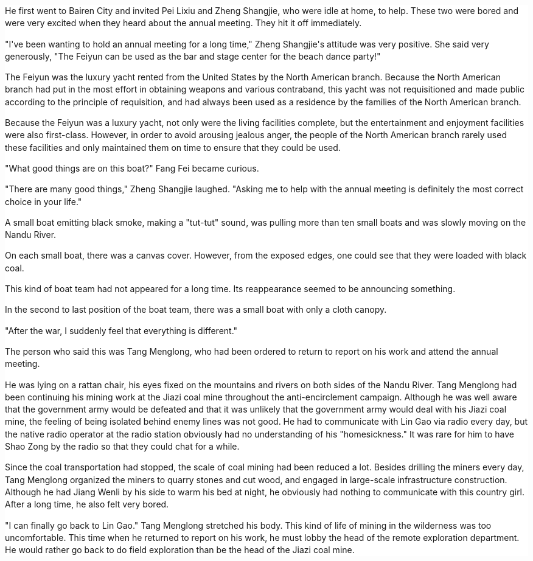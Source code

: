 He first went to Bairen City and invited Pei Lixiu and Zheng Shangjie, who were idle at home, to help. These two were bored and were very excited when they heard about the annual meeting. They hit it off immediately.

"I've been wanting to hold an annual meeting for a long time," Zheng Shangjie's attitude was very positive. She said very generously, "The Feiyun can be used as the bar and stage center for the beach dance party!"

The Feiyun was the luxury yacht rented from the United States by the North American branch. Because the North American branch had put in the most effort in obtaining weapons and various contraband, this yacht was not requisitioned and made public according to the principle of requisition, and had always been used as a residence by the families of the North American branch.

Because the Feiyun was a luxury yacht, not only were the living facilities complete, but the entertainment and enjoyment facilities were also first-class. However, in order to avoid arousing jealous anger, the people of the North American branch rarely used these facilities and only maintained them on time to ensure that they could be used.

"What good things are on this boat?" Fang Fei became curious.

"There are many good things," Zheng Shangjie laughed. "Asking me to help with the annual meeting is definitely the most correct choice in your life."

A small boat emitting black smoke, making a "tut-tut" sound, was pulling more than ten small boats and was slowly moving on the Nandu River.

On each small boat, there was a canvas cover. However, from the exposed edges, one could see that they were loaded with black coal.

This kind of boat team had not appeared for a long time. Its reappearance seemed to be announcing something.

In the second to last position of the boat team, there was a small boat with only a cloth canopy.

"After the war, I suddenly feel that everything is different."

The person who said this was Tang Menglong, who had been ordered to return to report on his work and attend the annual meeting.

He was lying on a rattan chair, his eyes fixed on the mountains and rivers on both sides of the Nandu River. Tang Menglong had been continuing his mining work at the Jiazi coal mine throughout the anti-encirclement campaign. Although he was well aware that the government army would be defeated and that it was unlikely that the government army would deal with his Jiazi coal mine, the feeling of being isolated behind enemy lines was not good. He had to communicate with Lin Gao via radio every day, but the native radio operator at the radio station obviously had no understanding of his "homesickness." It was rare for him to have Shao Zong by the radio so that they could chat for a while.

Since the coal transportation had stopped, the scale of coal mining had been reduced a lot. Besides drilling the miners every day, Tang Menglong organized the miners to quarry stones and cut wood, and engaged in large-scale infrastructure construction. Although he had Jiang Wenli by his side to warm his bed at night, he obviously had nothing to communicate with this country girl. After a long time, he also felt very bored.

"I can finally go back to Lin Gao." Tang Menglong stretched his body. This kind of life of mining in the wilderness was too uncomfortable. This time when he returned to report on his work, he must lobby the head of the remote exploration department. He would rather go back to do field exploration than be the head of the Jiazi coal mine.
